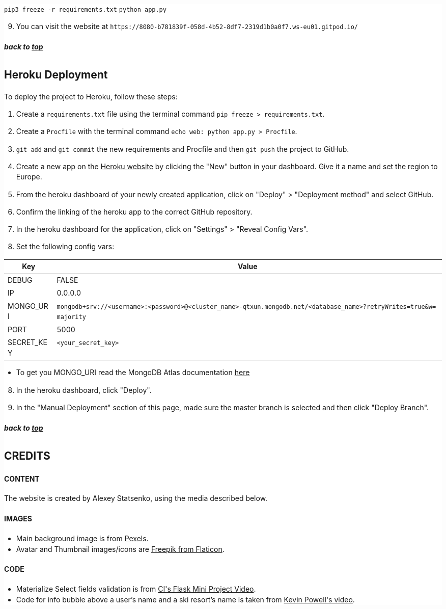 ```pip3 freeze -r requirements.txt```
```python app.py```

9. You can visit the website at `https://8080-b781839f-058d-4b52-8df7-2319d1b0a0f7.ws-eu01.gitpod.io/`

##### back to [top](#table-of-contents)


## Heroku Deployment
To deploy the project to Heroku, follow these steps:

1. Create a `requirements.txt` file using the terminal command `pip freeze > requirements.txt`.

2. Create a `Procfile` with the terminal command `echo web: python app.py > Procfile`.

3. `git add` and `git commit` the new requirements and Procfile and then `git push` the project to GitHub.

3. Create a new app on the [Heroku website](https://dashboard.heroku.com/apps) by clicking the "New" button in your dashboard. Give it a name and set the region to Europe.

4. From the heroku dashboard of your newly created application, click on "Deploy" > "Deployment method" and select GitHub.

5. Confirm the linking of the heroku app to the correct GitHub repository.

6. In the heroku dashboard for the application, click on "Settings" > "Reveal Config Vars".

7. Set the following config vars:

| Key | Value |
 --- | ---
DEBUG | FALSE
IP | 0.0.0.0
MONGO_URI | `mongodb+srv://<username>:<password>@<cluster_name>-qtxun.mongodb.net/<database_name>?retryWrites=true&w=majority`
PORT | 5000
SECRET_KEY | `<your_secret_key>`

- To get you MONGO_URI read the MongoDB Atlas documentation [here](https://docs.atlas.mongodb.com/)

8. In the heroku dashboard, click "Deploy".

9. In the "Manual Deployment" section of this page, made sure the master branch is selected and then click "Deploy Branch".

##### back to [top](#table-of-contents)


## CREDITS
#### CONTENT
The website is created by Alexey Statsenko, using the media described below. 

#### IMAGES
- Main background image is from [Pexels](https://www.pexels.com/). 
- Avatar and Thumbnail images/icons are [Freepik from Flaticon](https://www.flaticon.com/). 

#### CODE
- Materialize Select fields validation is from [CI's Flask Mini Project Video](https://www.youtube.com/watch?v=CG36uQtAzkU&feature=youtu.be).
- Code for info bubble above a user’s name and a ski resort’s name is taken from [Kevin Powell's video](https://www.youtube.com/watch?v=xoRbkm8XgfQ).

```